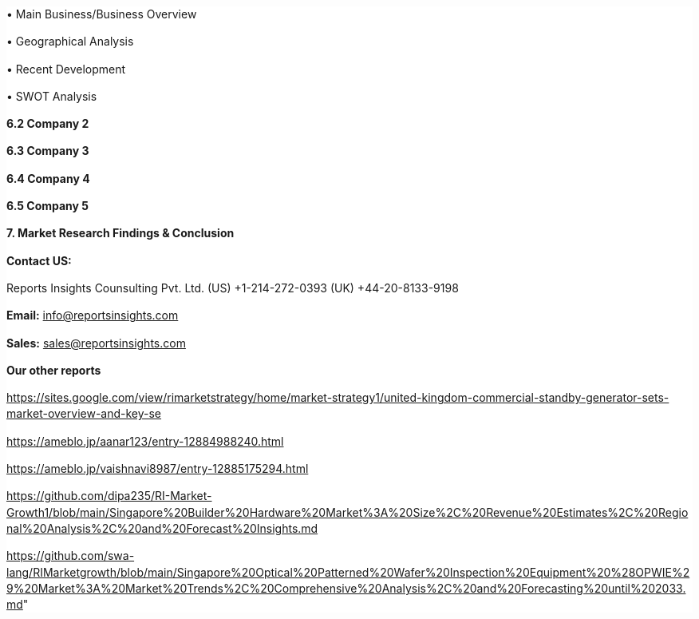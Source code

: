 • Main Business/Business Overview

• Geographical Analysis

• Recent Development

• SWOT Analysis

<strong>6.2 Company 2</strong>

<strong>6.3 Company 3</strong>

<strong>6.4 Company 4</strong>

<strong>6.5 Company 5</strong>

<strong>7. Market Research Findings &amp; Conclusion</strong>

<strong>Contact US:</strong>

Reports Insights Counsulting Pvt. Ltd.
(US) +1-214-272-0393
(UK) +44-20-8133-9198
<p class=""""><b>Email:</b> <a href=mailto:info@reportsinsights.com>info@reportsinsights.com</a></p>
<p class=""""><b>Sales:</b> <a href=mailto:sales@reportsinsights.com>sales@reportsinsights.com</a></p>

<strong>Our other reports</strong>

<a href=https://sites.google.com/view/rimarketstrategy/home/market-strategy1/united-kingdom-commercial-standby-generator-sets-market-overview-and-key-se>https://sites.google.com/view/rimarketstrategy/home/market-strategy1/united-kingdom-commercial-standby-generator-sets-market-overview-and-key-se</a>

<a href=https://ameblo.jp/aanar123/entry-12884988240.html>https://ameblo.jp/aanar123/entry-12884988240.html</a>

<a href=https://ameblo.jp/vaishnavi8987/entry-12885175294.html>https://ameblo.jp/vaishnavi8987/entry-12885175294.html</a>

<a href=https://github.com/dipa235/RI-Market-Growth1/blob/main/Singapore%20Builder%20Hardware%20Market%3A%20Size%2C%20Revenue%20Estimates%2C%20Regional%20Analysis%2C%20and%20Forecast%20Insights.md>https://github.com/dipa235/RI-Market-Growth1/blob/main/Singapore%20Builder%20Hardware%20Market%3A%20Size%2C%20Revenue%20Estimates%2C%20Regional%20Analysis%2C%20and%20Forecast%20Insights.md</a>

<a href=https://github.com/swa-lang/RIMarketgrowth/blob/main/Singapore%20Optical%20Patterned%20Wafer%20Inspection%20Equipment%20%28OPWIE%29%20Market%3A%20Market%20Trends%2C%20Comprehensive%20Analysis%2C%20and%20Forecasting%20until%202033.md>https://github.com/swa-lang/RIMarketgrowth/blob/main/Singapore%20Optical%20Patterned%20Wafer%20Inspection%20Equipment%20%28OPWIE%29%20Market%3A%20Market%20Trends%2C%20Comprehensive%20Analysis%2C%20and%20Forecasting%20until%202033.md</a>"
